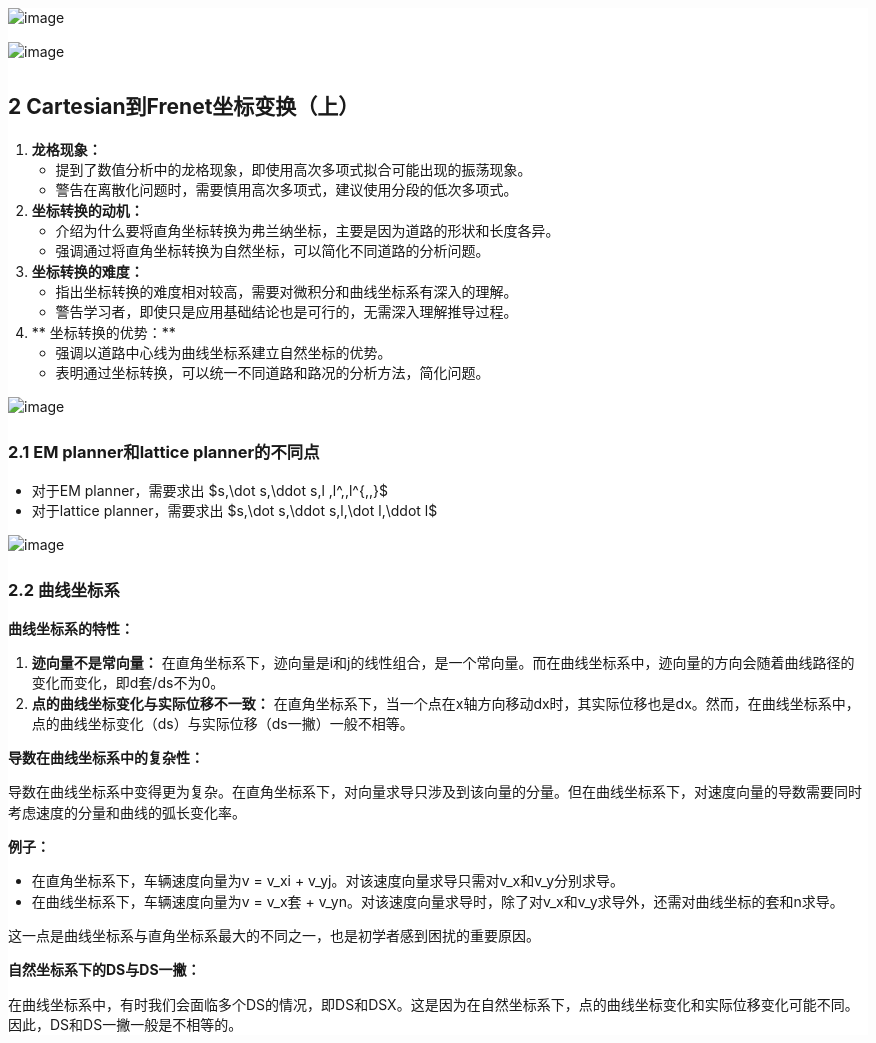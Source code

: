 ![image](images/hqGNyZl5DX24cyx2ckilqbwyoZasOGgm-cMCjmLZPXo.png)

![image](images/iv6NoxIhmCNgMQLy7gJiVEUEJKN4u9XbNHLbfIh4gHI.png)

## 2 Cartesian到Frenet坐标变换（上）






1. **龙格现象：**
   * 提到了数值分析中的龙格现象，即使用高次多项式拟合可能出现的振荡现象。
   * 警告在离散化问题时，需要慎用高次多项式，建议使用分段的低次多项式。
2. **坐标转换的动机：**
   * 介绍为什么要将直角坐标转换为弗兰纳坐标，主要是因为道路的形状和长度各异。
   * 强调通过将直角坐标转换为自然坐标，可以简化不同道路的分析问题。
3. **坐标转换的难度：**
   * 指出坐标转换的难度相对较高，需要对微积分和曲线坐标系有深入的理解。
   * 警告学习者，即使只是应用基础结论也是可行的，无需深入理解推导过程。
4. ** 坐标转换的优势：**
   * 强调以道路中心线为曲线坐标系建立自然坐标的优势。
   * 表明通过坐标转换，可以统一不同道路和路况的分析方法，简化问题。


![image](images/XjRBXsQCyxJp81xV9joSvsiEjlQFvHu7fUuhbAi4omk.png)



### 2.1 EM planner和lattice planner的不同点
* 对于EM planner，需要求出 $s,\dot s,\ddot s,l ,l^,,l^{,,}$ 
* 对于lattice planner，需要求出 $s,\dot s,\ddot s,l,\dot l,\ddot l$ 



![image](images/IJRqUEFjf_ol3tRXzHnz5gorI-hJ5o2jg1ANTzwDPWM.png)

### 2.2 曲线坐标系
**曲线坐标系的特性：**

1. **迹向量不是常向量：** 在直角坐标系下，迹向量是i和j的线性组合，是一个常向量。而在曲线坐标系中，迹向量的方向会随着曲线路径的变化而变化，即d套/ds不为0。
2. **点的曲线坐标变化与实际位移不一致：** 在直角坐标系下，当一个点在x轴方向移动dx时，其实际位移也是dx。然而，在曲线坐标系中，点的曲线坐标变化（ds）与实际位移（ds一撇）一般不相等。

**导数在曲线坐标系中的复杂性：**

导数在曲线坐标系中变得更为复杂。在直角坐标系下，对向量求导只涉及到该向量的分量。但在曲线坐标系下，对速度向量的导数需要同时考虑速度的分量和曲线的弧长变化率。

**例子：**

* 在直角坐标系下，车辆速度向量为v = v\_xi + v\_yj。对该速度向量求导只需对v\_x和v\_y分别求导。
* 在曲线坐标系下，车辆速度向量为v = v\_x套 + v\_yn。对该速度向量求导时，除了对v\_x和v\_y求导外，还需对曲线坐标的套和n求导。

这一点是曲线坐标系与直角坐标系最大的不同之一，也是初学者感到困扰的重要原因。

**自然坐标系下的DS与DS一撇：**

在曲线坐标系中，有时我们会面临多个DS的情况，即DS和DSX。这是因为在自然坐标系下，点的曲线坐标变化和实际位移变化可能不同。因此，DS和DS一撇一般是不相等的。
